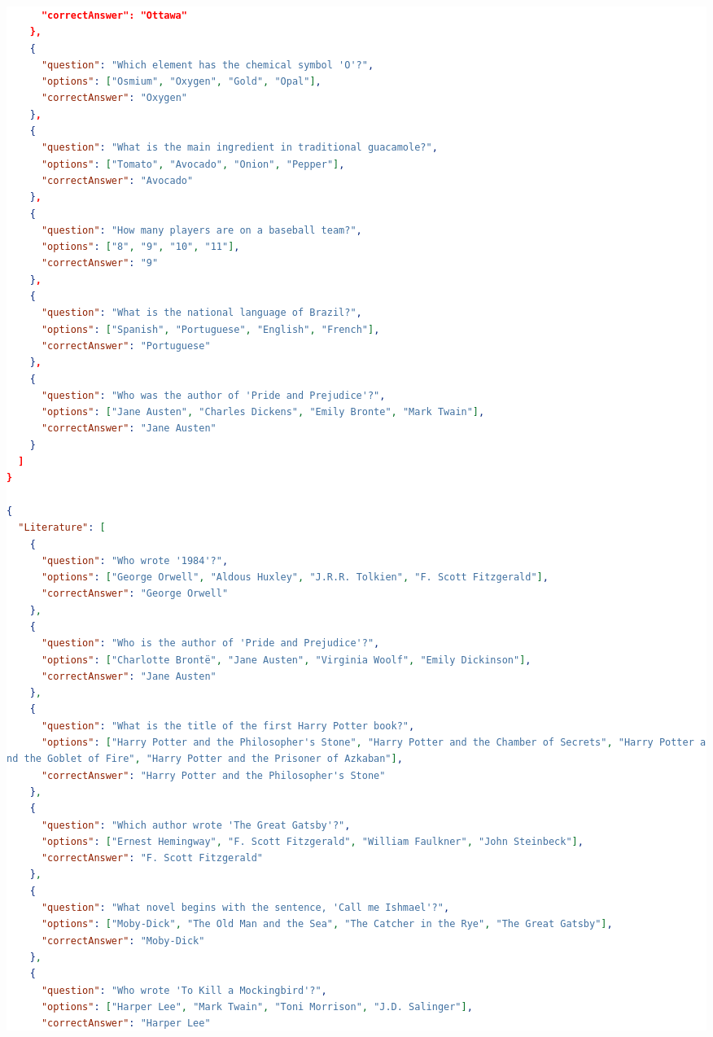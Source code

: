 ```json
      "correctAnswer": "Ottawa"
    },
    {
      "question": "Which element has the chemical symbol 'O'?",
      "options": ["Osmium", "Oxygen", "Gold", "Opal"],
      "correctAnswer": "Oxygen"
    },
    {
      "question": "What is the main ingredient in traditional guacamole?",
      "options": ["Tomato", "Avocado", "Onion", "Pepper"],
      "correctAnswer": "Avocado"
    },
    {
      "question": "How many players are on a baseball team?",
      "options": ["8", "9", "10", "11"],
      "correctAnswer": "9"
    },
    {
      "question": "What is the national language of Brazil?",
      "options": ["Spanish", "Portuguese", "English", "French"],
      "correctAnswer": "Portuguese"
    },
    {
      "question": "Who was the author of 'Pride and Prejudice'?",
      "options": ["Jane Austen", "Charles Dickens", "Emily Bronte", "Mark Twain"],
      "correctAnswer": "Jane Austen"
    }
  ]
}

{
  "Literature": [
    {
      "question": "Who wrote '1984'?",
      "options": ["George Orwell", "Aldous Huxley", "J.R.R. Tolkien", "F. Scott Fitzgerald"],
      "correctAnswer": "George Orwell"
    },
    {
      "question": "Who is the author of 'Pride and Prejudice'?",
      "options": ["Charlotte Brontë", "Jane Austen", "Virginia Woolf", "Emily Dickinson"],
      "correctAnswer": "Jane Austen"
    },
    {
      "question": "What is the title of the first Harry Potter book?",
      "options": ["Harry Potter and the Philosopher's Stone", "Harry Potter and the Chamber of Secrets", "Harry Potter and the Goblet of Fire", "Harry Potter and the Prisoner of Azkaban"],
      "correctAnswer": "Harry Potter and the Philosopher's Stone"
    },
    {
      "question": "Which author wrote 'The Great Gatsby'?",
      "options": ["Ernest Hemingway", "F. Scott Fitzgerald", "William Faulkner", "John Steinbeck"],
      "correctAnswer": "F. Scott Fitzgerald"
    },
    {
      "question": "What novel begins with the sentence, 'Call me Ishmael'?",
      "options": ["Moby-Dick", "The Old Man and the Sea", "The Catcher in the Rye", "The Great Gatsby"],
      "correctAnswer": "Moby-Dick"
    },
    {
      "question": "Who wrote 'To Kill a Mockingbird'?",
      "options": ["Harper Lee", "Mark Twain", "Toni Morrison", "J.D. Salinger"],
      "correctAnswer": "Harper Lee"
```